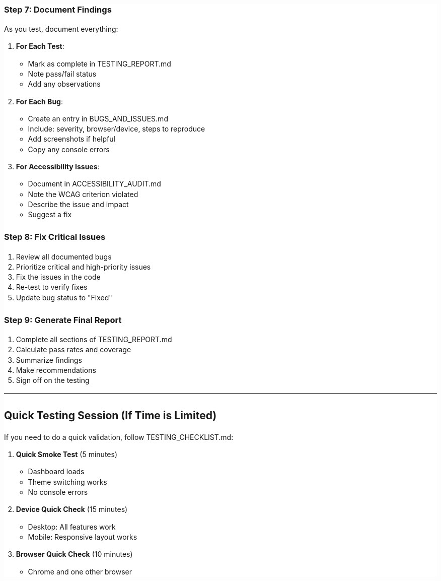 ### Step 7: Document Findings

As you test, document everything:

1. **For Each Test**:
   - Mark as complete in TESTING_REPORT.md
   - Note pass/fail status
   - Add any observations

2. **For Each Bug**:
   - Create an entry in BUGS_AND_ISSUES.md
   - Include: severity, browser/device, steps to reproduce
   - Add screenshots if helpful
   - Copy any console errors

3. **For Accessibility Issues**:
   - Document in ACCESSIBILITY_AUDIT.md
   - Note the WCAG criterion violated
   - Describe the issue and impact
   - Suggest a fix

### Step 8: Fix Critical Issues

1. Review all documented bugs
2. Prioritize critical and high-priority issues
3. Fix the issues in the code
4. Re-test to verify fixes
5. Update bug status to "Fixed"

### Step 9: Generate Final Report

1. Complete all sections of TESTING_REPORT.md
2. Calculate pass rates and coverage
3. Summarize findings
4. Make recommendations
5. Sign off on the testing

---

## Quick Testing Session (If Time is Limited)

If you need to do a quick validation, follow TESTING_CHECKLIST.md:

1. **Quick Smoke Test** (5 minutes)
   - Dashboard loads
   - Theme switching works
   - No console errors

2. **Device Quick Check** (15 minutes)
   - Desktop: All features work
   - Mobile: Responsive layout works

3. **Browser Quick Check** (10 minutes)
   - Chrome and one other browser
